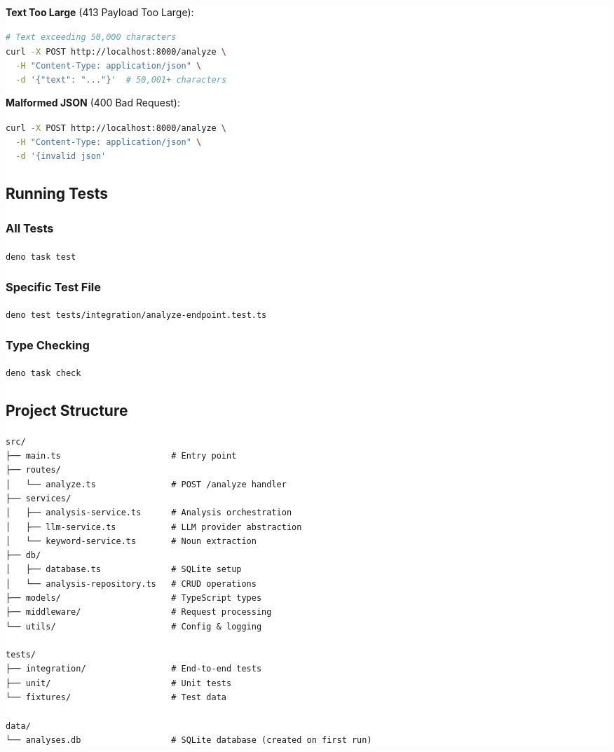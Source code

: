 **Text Too Large** (413 Payload Too Large):
```bash
# Text exceeding 50,000 characters
curl -X POST http://localhost:8000/analyze \
  -H "Content-Type: application/json" \
  -d '{"text": "..."}'  # 50,001+ characters
```

**Malformed JSON** (400 Bad Request):
```bash
curl -X POST http://localhost:8000/analyze \
  -H "Content-Type: application/json" \
  -d '{invalid json'
```

## Running Tests

### All Tests

```bash
deno task test
```

### Specific Test File

```bash
deno test tests/integration/analyze-endpoint.test.ts
```

### Type Checking

```bash
deno task check
```

## Project Structure

```
src/
├── main.ts                      # Entry point
├── routes/
│   └── analyze.ts               # POST /analyze handler
├── services/
│   ├── analysis-service.ts      # Analysis orchestration
│   ├── llm-service.ts           # LLM provider abstraction
│   └── keyword-service.ts       # Noun extraction
├── db/
│   ├── database.ts              # SQLite setup
│   └── analysis-repository.ts   # CRUD operations
├── models/                      # TypeScript types
├── middleware/                  # Request processing
└── utils/                       # Config & logging

tests/
├── integration/                 # End-to-end tests
├── unit/                        # Unit tests
└── fixtures/                    # Test data

data/
└── analyses.db                  # SQLite database (created on first run)
```
